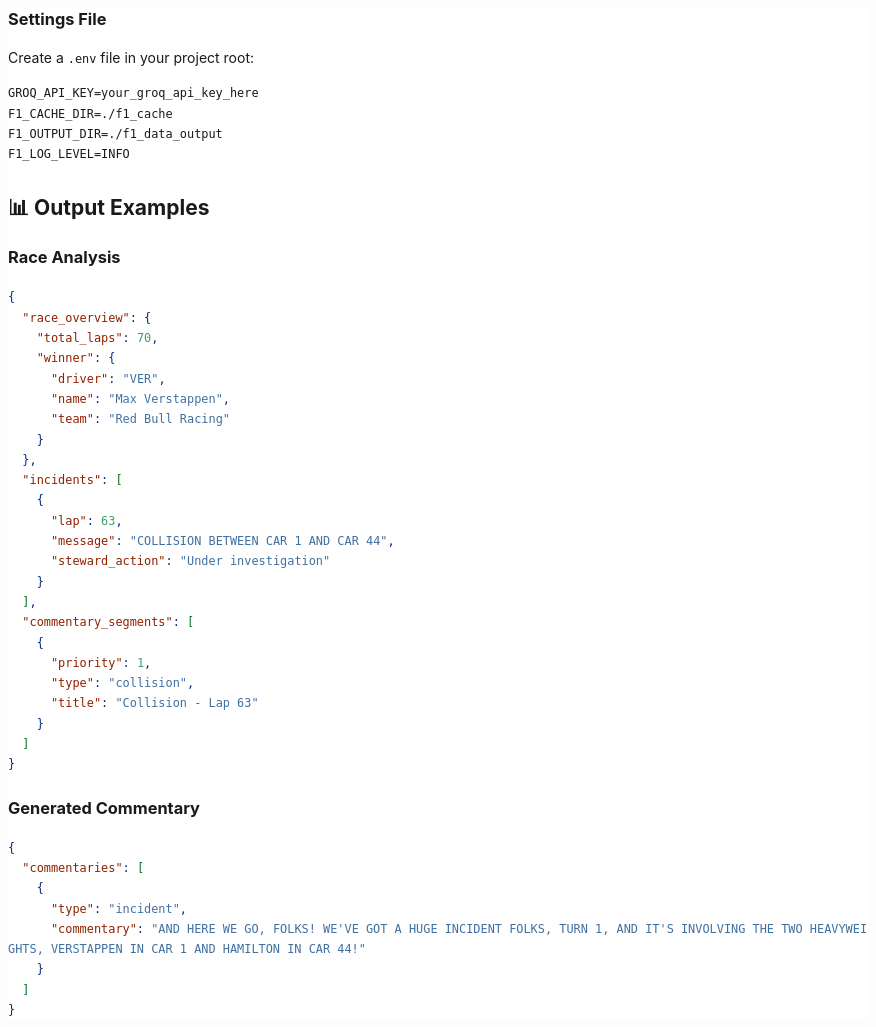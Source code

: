 ### Settings File
Create a `.env` file in your project root:
```env
GROQ_API_KEY=your_groq_api_key_here
F1_CACHE_DIR=./f1_cache
F1_OUTPUT_DIR=./f1_data_output
F1_LOG_LEVEL=INFO
```

## 📊 Output Examples

### Race Analysis
```json
{
  "race_overview": {
    "total_laps": 70,
    "winner": {
      "driver": "VER",
      "name": "Max Verstappen",
      "team": "Red Bull Racing"
    }
  },
  "incidents": [
    {
      "lap": 63,
      "message": "COLLISION BETWEEN CAR 1 AND CAR 44",
      "steward_action": "Under investigation"
    }
  ],
  "commentary_segments": [
    {
      "priority": 1,
      "type": "collision",
      "title": "Collision - Lap 63"
    }
  ]
}
```

### Generated Commentary
```json
{
  "commentaries": [
    {
      "type": "incident",
      "commentary": "AND HERE WE GO, FOLKS! WE'VE GOT A HUGE INCIDENT FOLKS, TURN 1, AND IT'S INVOLVING THE TWO HEAVYWEIGHTS, VERSTAPPEN IN CAR 1 AND HAMILTON IN CAR 44!"
    }
  ]
}
```
